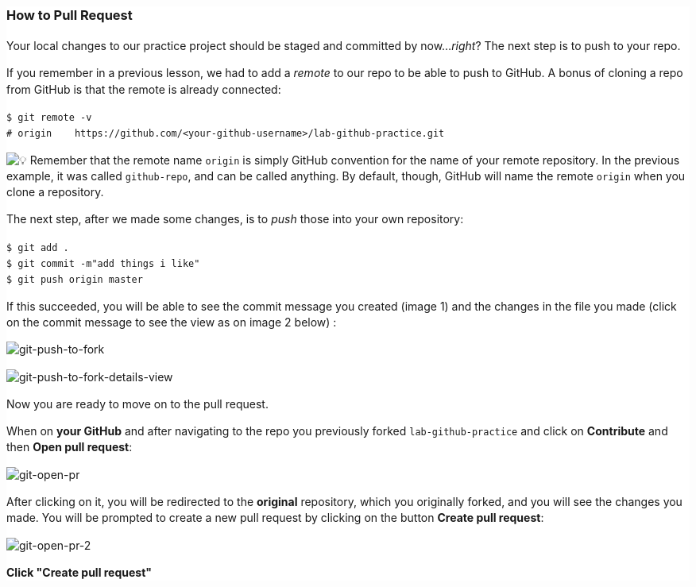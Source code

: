 

### How to Pull Request

Your local changes to our practice project should be staged and committed by now…*right*? The next step is to push to your repo.

If you remember in a previous lesson, we had to add a *remote* to our repo to be able to push to GitHub. A bonus of cloning a repo from GitHub is that the remote is already connected:

```
$ git remote -v
# origin    https://github.com/<your-github-username>/lab-github-practice.git
```

![:bulb:](https://cdn.jsdelivr.net/npm/@hackmd/emojify.js@2.1.0/dist/images/basic/bulb.png) Remember that the remote name `origin` is simply GitHub convention for the name of your remote repository. In the previous example, it was called `github-repo`, and can be called anything. By default, though, GitHub will name the remote `origin` when you clone a repository.

The next step, after we made some changes, is to *push* those into your own repository:

```
$ git add .
$ git commit -m"add things i like"
$ git push origin master
```

If this succeeded, you will be able to see the commit message you created (image 1) and the changes in the file you made (click on the commit message to see the view as on image 2 below) :



![git-push-to-fork](https://education-team-2020.s3.eu-west-1.amazonaws.com/web-dev/prework/installations/git-push-to-fork.png)



![git-push-to-fork-details-view](https://education-team-2020.s3.eu-west-1.amazonaws.com/web-dev/prework/installations/git-push-to-fork-details-view.png)



Now you are ready to move on to the pull request.

When on **your GitHub** and after navigating to the repo you previously forked `lab-github-practice` and click on **Contribute** and then **Open pull request**:



![git-open-pr](https://education-team-2020.s3.eu-west-1.amazonaws.com/web-dev/prework/installations/git-open-pr.png)



After clicking on it, you will be redirected to the **original** repository, which you originally forked, and you will see the changes you made. You will be prompted to create a new pull request by clicking on the button **Create pull request**:



![git-open-pr-2](https://education-team-2020.s3.eu-west-1.amazonaws.com/web-dev/prework/installations/git-open-pr-2.png)





**Click "Create pull request"**
